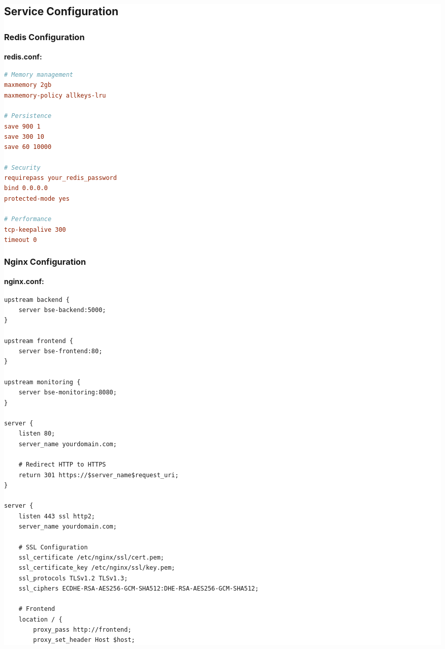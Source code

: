 ## Service Configuration

### Redis Configuration

**redis.conf:**
```conf
# Memory management
maxmemory 2gb
maxmemory-policy allkeys-lru

# Persistence
save 900 1
save 300 10
save 60 10000

# Security
requirepass your_redis_password
bind 0.0.0.0
protected-mode yes

# Performance
tcp-keepalive 300
timeout 0
```

### Nginx Configuration

**nginx.conf:**
```nginx
upstream backend {
    server bse-backend:5000;
}

upstream frontend {
    server bse-frontend:80;
}

upstream monitoring {
    server bse-monitoring:8080;
}

server {
    listen 80;
    server_name yourdomain.com;
    
    # Redirect HTTP to HTTPS
    return 301 https://$server_name$request_uri;
}

server {
    listen 443 ssl http2;
    server_name yourdomain.com;
    
    # SSL Configuration
    ssl_certificate /etc/nginx/ssl/cert.pem;
    ssl_certificate_key /etc/nginx/ssl/key.pem;
    ssl_protocols TLSv1.2 TLSv1.3;
    ssl_ciphers ECDHE-RSA-AES256-GCM-SHA512:DHE-RSA-AES256-GCM-SHA512;
    
    # Frontend
    location / {
        proxy_pass http://frontend;
        proxy_set_header Host $host;
```